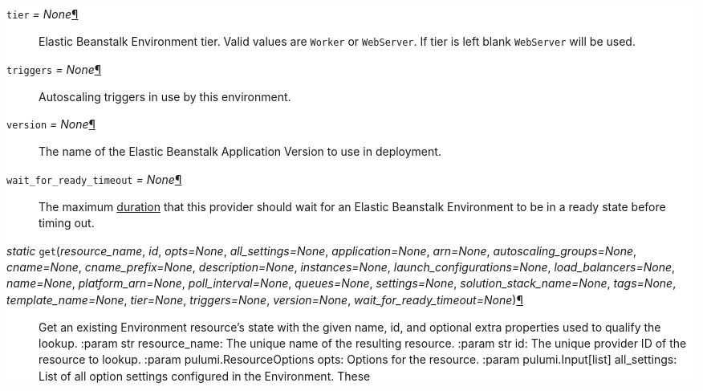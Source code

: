 <dl class="attribute">
<dt id="pulumi_aws.elasticbeanstalk.Environment.tier">
<code class="sig-name descname">tier</code><em class="property"> = None</em><a class="headerlink" href="#pulumi_aws.elasticbeanstalk.Environment.tier" title="Permalink to this definition">¶</a></dt>
<dd><p>Elastic Beanstalk Environment tier. Valid values are <code class="docutils literal notranslate"><span class="pre">Worker</span></code>
or <code class="docutils literal notranslate"><span class="pre">WebServer</span></code>. If tier is left blank <code class="docutils literal notranslate"><span class="pre">WebServer</span></code> will be used.</p>
</dd></dl>

<dl class="attribute">
<dt id="pulumi_aws.elasticbeanstalk.Environment.triggers">
<code class="sig-name descname">triggers</code><em class="property"> = None</em><a class="headerlink" href="#pulumi_aws.elasticbeanstalk.Environment.triggers" title="Permalink to this definition">¶</a></dt>
<dd><p>Autoscaling triggers in use by this environment.</p>
</dd></dl>

<dl class="attribute">
<dt id="pulumi_aws.elasticbeanstalk.Environment.version">
<code class="sig-name descname">version</code><em class="property"> = None</em><a class="headerlink" href="#pulumi_aws.elasticbeanstalk.Environment.version" title="Permalink to this definition">¶</a></dt>
<dd><p>The name of the Elastic Beanstalk Application Version
to use in deployment.</p>
</dd></dl>

<dl class="attribute">
<dt id="pulumi_aws.elasticbeanstalk.Environment.wait_for_ready_timeout">
<code class="sig-name descname">wait_for_ready_timeout</code><em class="property"> = None</em><a class="headerlink" href="#pulumi_aws.elasticbeanstalk.Environment.wait_for_ready_timeout" title="Permalink to this definition">¶</a></dt>
<dd><p>The maximum
<a class="reference external" href="https://golang.org/pkg/time/#ParseDuration">duration</a> that this provider should
wait for an Elastic Beanstalk Environment to be in a ready state before timing
out.</p>
</dd></dl>

<dl class="method">
<dt id="pulumi_aws.elasticbeanstalk.Environment.get">
<em class="property">static </em><code class="sig-name descname">get</code><span class="sig-paren">(</span><em class="sig-param">resource_name</em>, <em class="sig-param">id</em>, <em class="sig-param">opts=None</em>, <em class="sig-param">all_settings=None</em>, <em class="sig-param">application=None</em>, <em class="sig-param">arn=None</em>, <em class="sig-param">autoscaling_groups=None</em>, <em class="sig-param">cname=None</em>, <em class="sig-param">cname_prefix=None</em>, <em class="sig-param">description=None</em>, <em class="sig-param">instances=None</em>, <em class="sig-param">launch_configurations=None</em>, <em class="sig-param">load_balancers=None</em>, <em class="sig-param">name=None</em>, <em class="sig-param">platform_arn=None</em>, <em class="sig-param">poll_interval=None</em>, <em class="sig-param">queues=None</em>, <em class="sig-param">settings=None</em>, <em class="sig-param">solution_stack_name=None</em>, <em class="sig-param">tags=None</em>, <em class="sig-param">template_name=None</em>, <em class="sig-param">tier=None</em>, <em class="sig-param">triggers=None</em>, <em class="sig-param">version=None</em>, <em class="sig-param">wait_for_ready_timeout=None</em><span class="sig-paren">)</span><a class="headerlink" href="#pulumi_aws.elasticbeanstalk.Environment.get" title="Permalink to this definition">¶</a></dt>
<dd><p>Get an existing Environment resource’s state with the given name, id, and optional extra
properties used to qualify the lookup.
:param str resource_name: The unique name of the resulting resource.
:param str id: The unique provider ID of the resource to lookup.
:param pulumi.ResourceOptions opts: Options for the resource.
:param pulumi.Input[list] all_settings: List of all option settings configured in the Environment. These</p>
<blockquote>